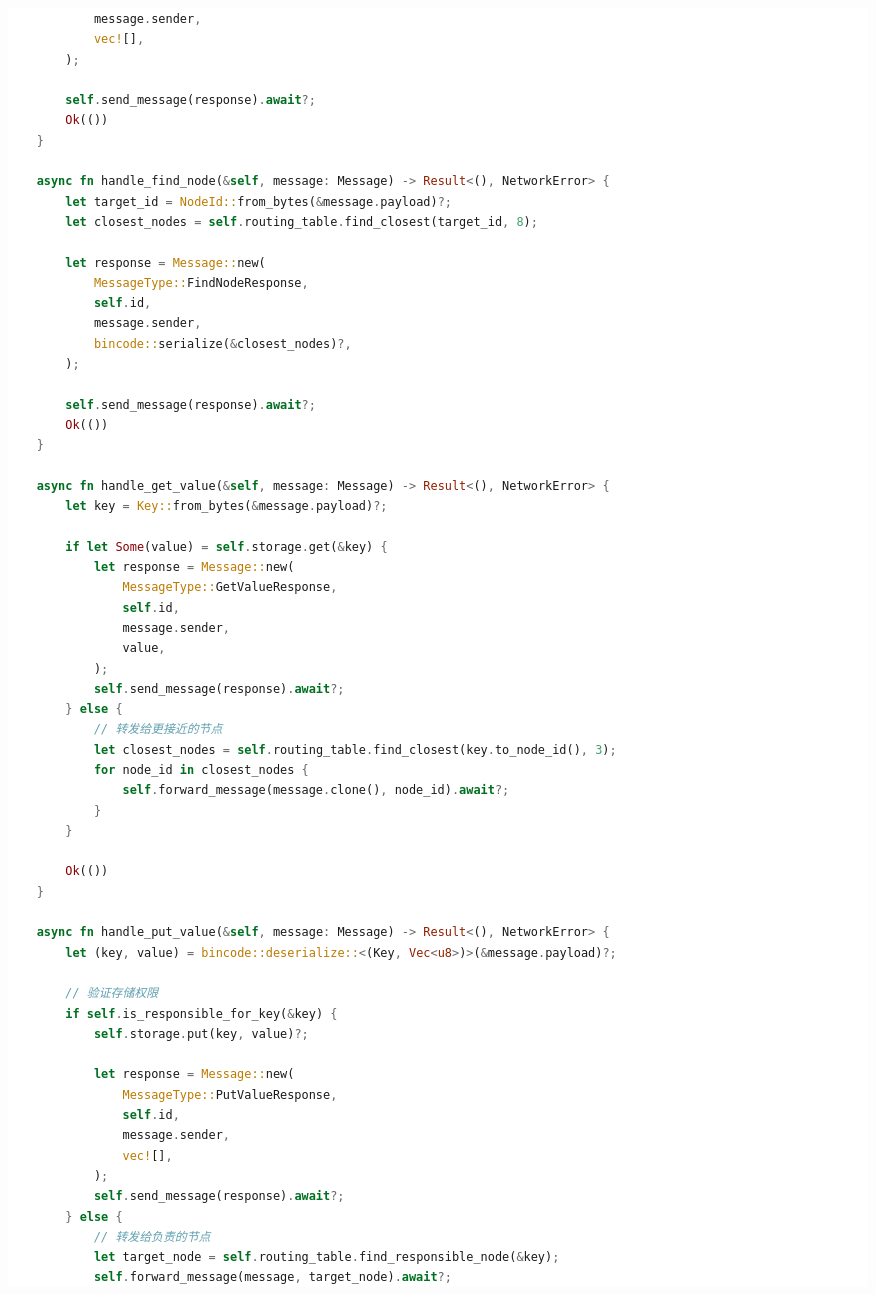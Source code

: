 ```rust
            message.sender,
            vec![],
        );
        
        self.send_message(response).await?;
        Ok(())
    }

    async fn handle_find_node(&self, message: Message) -> Result<(), NetworkError> {
        let target_id = NodeId::from_bytes(&message.payload)?;
        let closest_nodes = self.routing_table.find_closest(target_id, 8);
        
        let response = Message::new(
            MessageType::FindNodeResponse,
            self.id,
            message.sender,
            bincode::serialize(&closest_nodes)?,
        );
        
        self.send_message(response).await?;
        Ok(())
    }

    async fn handle_get_value(&self, message: Message) -> Result<(), NetworkError> {
        let key = Key::from_bytes(&message.payload)?;
        
        if let Some(value) = self.storage.get(&key) {
            let response = Message::new(
                MessageType::GetValueResponse,
                self.id,
                message.sender,
                value,
            );
            self.send_message(response).await?;
        } else {
            // 转发给更接近的节点
            let closest_nodes = self.routing_table.find_closest(key.to_node_id(), 3);
            for node_id in closest_nodes {
                self.forward_message(message.clone(), node_id).await?;
            }
        }
        
        Ok(())
    }

    async fn handle_put_value(&self, message: Message) -> Result<(), NetworkError> {
        let (key, value) = bincode::deserialize::<(Key, Vec<u8>)>(&message.payload)?;
        
        // 验证存储权限
        if self.is_responsible_for_key(&key) {
            self.storage.put(key, value)?;
            
            let response = Message::new(
                MessageType::PutValueResponse,
                self.id,
                message.sender,
                vec![],
            );
            self.send_message(response).await?;
        } else {
            // 转发给负责的节点
            let target_node = self.routing_table.find_responsible_node(&key);
            self.forward_message(message, target_node).await?;
```